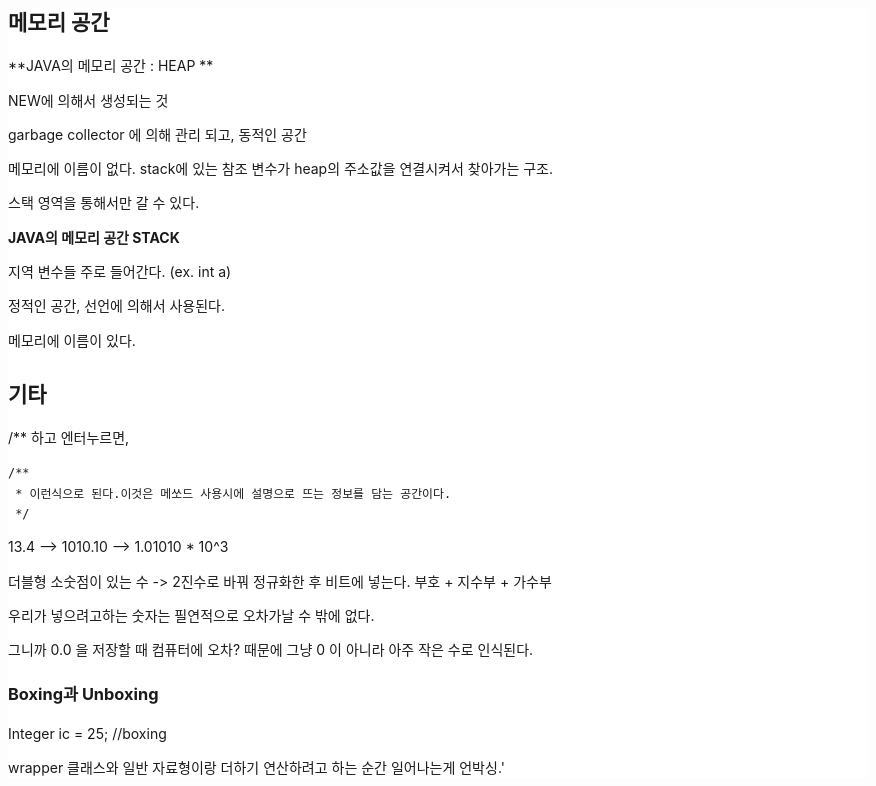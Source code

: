 

## 메모리 공간

**JAVA의 메모리 공간 : HEAP **

NEW에 의해서 생성되는 것

garbage collector 에 의해 관리 되고, 동적인 공간

메모리에 이름이 없다. stack에 있는 참조 변수가 heap의 주소값을 연결시켜서 찾아가는 구조.

스택 영역을 통해서만 갈 수 있다.



**JAVA의 메모리 공간 STACK**

지역 변수들 주로 들어간다. (ex. int a)

정적인 공간, 선언에 의해서 사용된다.

메모리에 이름이 있다.





## 기타

/** 하고 엔터누르면, 

	/**
	 * 이런식으로 된다.이것은 메쏘드 사용시에 설명으로 뜨는 정보를 담는 공간이다.
	 */
13.4 --> 1010.10 --> 1.01010 * 10^3

더블형 소숫점이 있는 수 -> 2진수로 바꿔 정규화한 후 비트에 넣는다. 
부호 + 지수부 + 가수부

우리가 넣으려고하는 숫자는 필연적으로 오차가날 수 밖에 없다.

그니까 0.0 을 저장할 때 컴퓨터에 오차? 때문에 그냥 0 이 아니라 아주 작은 수로 인식된다.



### Boxing과 Unboxing

Integer ic = 25; //boxing

wrapper 클래스와 일반 자료형이랑 더하기 연산하려고 하는 순간 일어나는게 언박싱.'